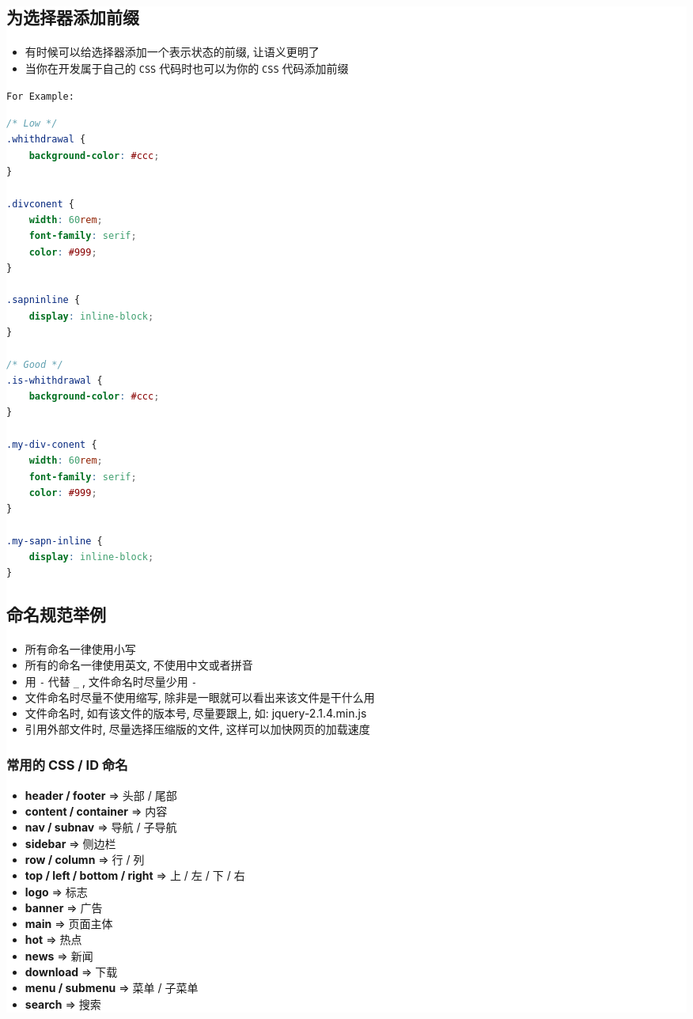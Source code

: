 ## 为选择器添加前缀

* 有时候可以给选择器添加一个表示状态的前缀, 让语义更明了
* 当你在开发属于自己的 `CSS` 代码时也可以为你的 `CSS` 代码添加前缀

`For Example:` 

``` css
/* Low */
.whithdrawal {
    background-color: #ccc;
}

.divconent {
    width: 60rem;
    font-family: serif;
    color: #999;
}

.sapninline {
    display: inline-block;
}

/* Good */
.is-whithdrawal {
    background-color: #ccc;
}

.my-div-conent {
    width: 60rem;
    font-family: serif;
    color: #999;
}

.my-sapn-inline {
    display: inline-block;
}
```

## 命名规范举例

* 所有命名一律使用小写
* 所有的命名一律使用英文, 不使用中文或者拼音
* 用 `-` 代替 `_` , 文件命名时尽量少用 `-` 
* 文件命名时尽量不使用缩写, 除非是一眼就可以看出来该文件是干什么用
* 文件命名时, 如有该文件的版本号, 尽量要跟上, 如:  jquery-2.1.4.min.js
* 引用外部文件时, 尽量选择压缩版的文件, 这样可以加快网页的加载速度

### 常用的 CSS / ID 命名

* **header / footer** => 头部 / 尾部
* **content / container** => 内容
* **nav / subnav** => 导航 / 子导航
* **sidebar** => 侧边栏
* **row / column** => 行 / 列
* **top / left / bottom / right** => 上 / 左 / 下 / 右
* **logo** => 标志
* **banner** => 广告
* **main** => 页面主体
* **hot** => 热点
* **news** => 新闻
* **download** => 下载
* **menu / submenu** => 菜单 / 子菜单
* **search** => 搜索